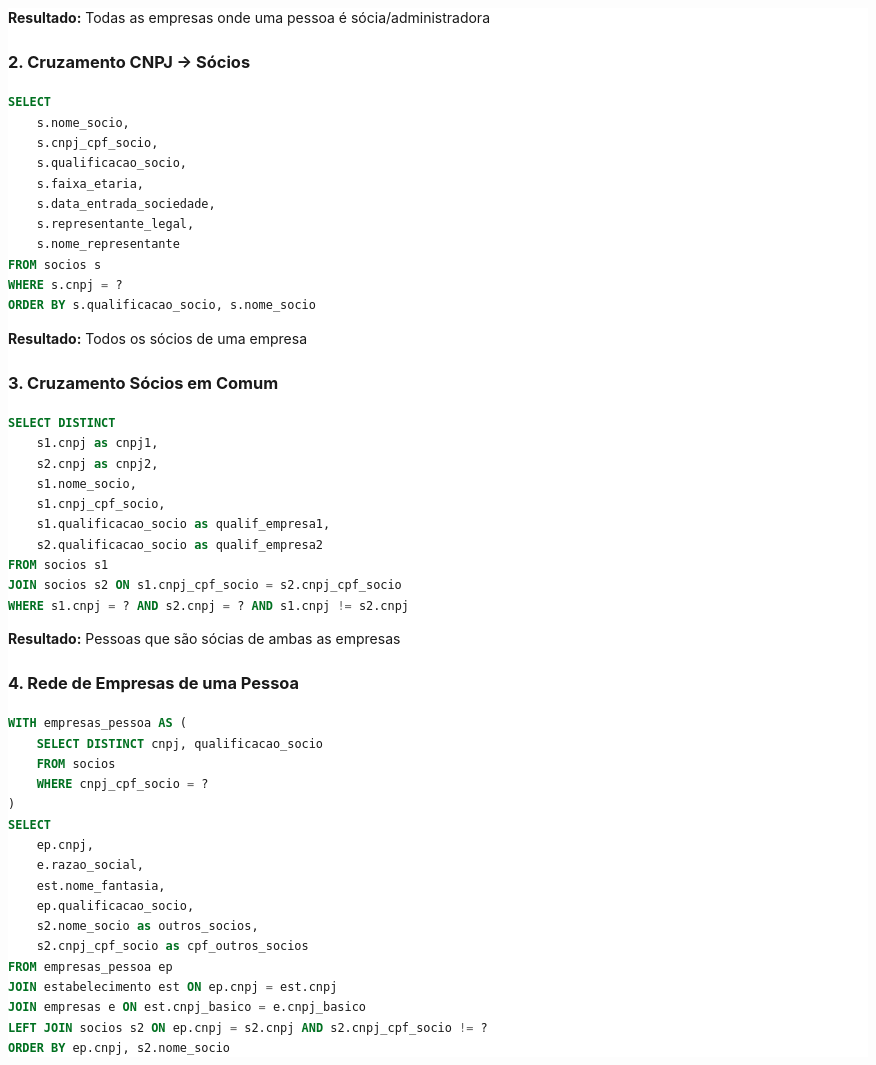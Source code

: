 **Resultado:** Todas as empresas onde uma pessoa é sócia/administradora

### 2. **Cruzamento CNPJ → Sócios**
```sql
SELECT 
    s.nome_socio,
    s.cnpj_cpf_socio,
    s.qualificacao_socio,
    s.faixa_etaria,
    s.data_entrada_sociedade,
    s.representante_legal,
    s.nome_representante
FROM socios s
WHERE s.cnpj = ?
ORDER BY s.qualificacao_socio, s.nome_socio
```

**Resultado:** Todos os sócios de uma empresa

### 3. **Cruzamento Sócios em Comum**
```sql
SELECT DISTINCT
    s1.cnpj as cnpj1,
    s2.cnpj as cnpj2,
    s1.nome_socio,
    s1.cnpj_cpf_socio,
    s1.qualificacao_socio as qualif_empresa1,
    s2.qualificacao_socio as qualif_empresa2
FROM socios s1
JOIN socios s2 ON s1.cnpj_cpf_socio = s2.cnpj_cpf_socio
WHERE s1.cnpj = ? AND s2.cnpj = ? AND s1.cnpj != s2.cnpj
```

**Resultado:** Pessoas que são sócias de ambas as empresas

### 4. **Rede de Empresas de uma Pessoa**
```sql
WITH empresas_pessoa AS (
    SELECT DISTINCT cnpj, qualificacao_socio
    FROM socios
    WHERE cnpj_cpf_socio = ?
)
SELECT 
    ep.cnpj,
    e.razao_social,
    est.nome_fantasia,
    ep.qualificacao_socio,
    s2.nome_socio as outros_socios,
    s2.cnpj_cpf_socio as cpf_outros_socios
FROM empresas_pessoa ep
JOIN estabelecimento est ON ep.cnpj = est.cnpj
JOIN empresas e ON est.cnpj_basico = e.cnpj_basico
LEFT JOIN socios s2 ON ep.cnpj = s2.cnpj AND s2.cnpj_cpf_socio != ?
ORDER BY ep.cnpj, s2.nome_socio
```
